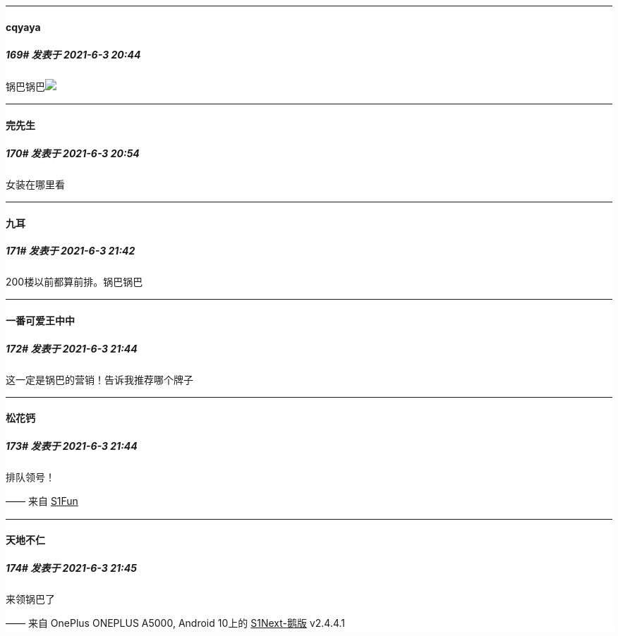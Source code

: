 
*****

####  cqyaya  
##### 169#       发表于 2021-6-3 20:44


锅巴锅巴<img src="https://static.saraba1st.com/image/smiley/face2017/072.png" referrerpolicy="no-referrer">


*****

####  完先生  
##### 170#       发表于 2021-6-3 20:54


女装在哪里看


*****

####  九耳  
##### 171#       发表于 2021-6-3 21:42


200楼以前都算前排。锅巴锅巴


*****

####  一番可爱王中中  
##### 172#       发表于 2021-6-3 21:44


这一定是锅巴的营销！告诉我推荐哪个牌子


*****

####  松花钙  
##### 173#       发表于 2021-6-3 21:44


排队领号！

—— 来自 [S1Fun](https://s1fun.koalcat.com)


*****

####  天地不仁  
##### 174#       发表于 2021-6-3 21:45


来领锅巴了

—— 来自 OnePlus ONEPLUS A5000, Android 10上的 [S1Next-鹅版](https://github.com/ykrank/S1-Next/releases) v2.4.4.1
